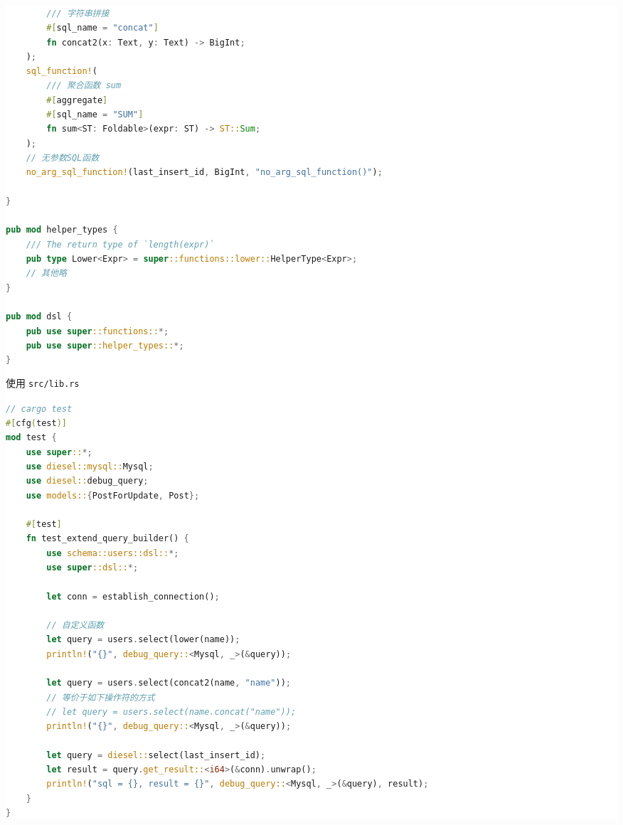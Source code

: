 ```rust
        /// 字符串拼接
        #[sql_name = "concat"]
        fn concat2(x: Text, y: Text) -> BigInt;
    );
    sql_function!(
        /// 聚合函数 sum
        #[aggregate]
        #[sql_name = "SUM"]
        fn sum<ST: Foldable>(expr: ST) -> ST::Sum;
    );
    // 无参数SQL函数
    no_arg_sql_function!(last_insert_id, BigInt, "no_arg_sql_function()");

}

pub mod helper_types {
    /// The return type of `length(expr)`
    pub type Lower<Expr> = super::functions::lower::HelperType<Expr>;
    // 其他略
}

pub mod dsl {
    pub use super::functions::*;
    pub use super::helper_types::*;
}
```

使用 `src/lib.rs`

```rust
// cargo test
#[cfg(test)]
mod test {
    use super::*;
    use diesel::mysql::Mysql;
    use diesel::debug_query;
    use models::{PostForUpdate, Post};

    #[test]
    fn test_extend_query_builder() {
        use schema::users::dsl::*;
        use super::dsl::*;

        let conn = establish_connection();

        // 自定义函数
        let query = users.select(lower(name));
        println!("{}", debug_query::<Mysql, _>(&query));

        let query = users.select(concat2(name, "name"));
        // 等价于如下操作符的方式
        // let query = users.select(name.concat("name"));
        println!("{}", debug_query::<Mysql, _>(&query));

        let query = diesel::select(last_insert_id);
        let result = query.get_result::<i64>(&conn).unwrap();
        println!("sql = {}, result = {}", debug_query::<Mysql, _>(&query), result);
    }
}
```
